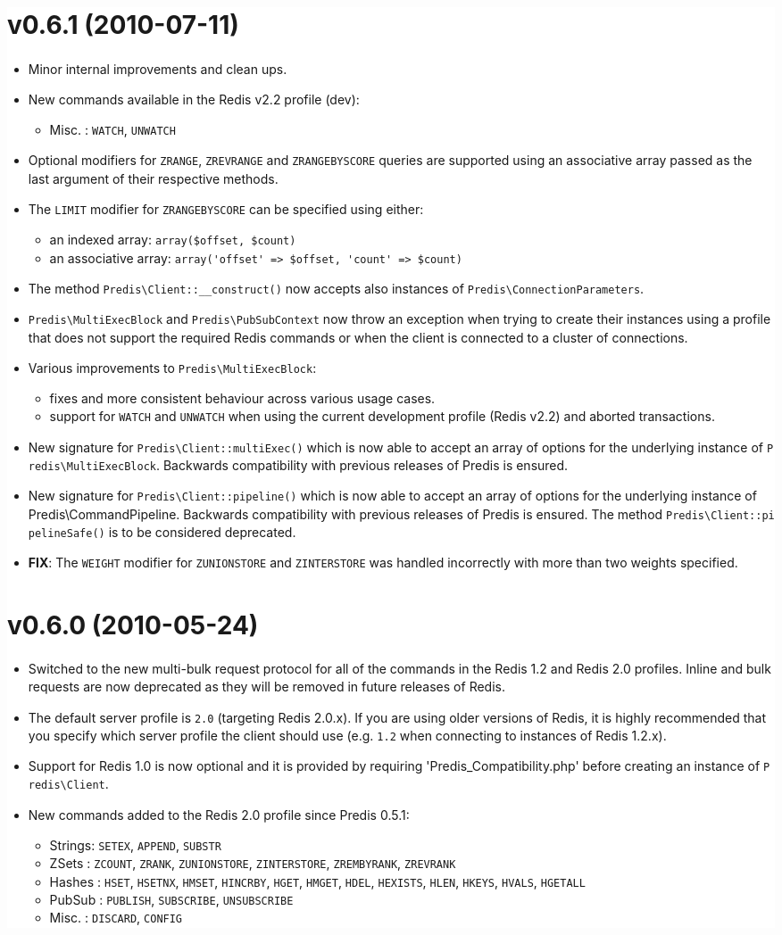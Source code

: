 
v0.6.1 (2010-07-11)
================================================================================

- Minor internal improvements and clean ups.

- New commands available in the Redis v2.2 profile (dev):
  - Misc.  : `WATCH`, `UNWATCH`

- Optional modifiers for `ZRANGE`, `ZREVRANGE` and `ZRANGEBYSCORE` queries are
  supported using an associative array passed as the last argument of their
  respective methods.

- The `LIMIT` modifier for `ZRANGEBYSCORE` can be specified using either:
  - an indexed array: `array($offset, $count)`
  - an associative array: `array('offset' => $offset, 'count' => $count)`

- The method `Predis\Client::__construct()` now accepts also instances of
  `Predis\ConnectionParameters`.

- `Predis\MultiExecBlock` and `Predis\PubSubContext` now throw an exception
  when trying to create their instances using a profile that does not
  support the required Redis commands or when the client is connected to
  a cluster of connections.

- Various improvements to `Predis\MultiExecBlock`:
  - fixes and more consistent behaviour across various usage cases.
  - support for `WATCH` and `UNWATCH` when using the current development
    profile (Redis v2.2) and aborted transactions.

- New signature for `Predis\Client::multiExec()` which is now able to accept
  an array of options for the underlying instance of `Predis\MultiExecBlock`.
  Backwards compatibility with previous releases of Predis is ensured.

- New signature for `Predis\Client::pipeline()` which is now able to accept
  an array of options for the underlying instance of Predis\CommandPipeline.
  Backwards compatibility with previous releases of Predis is ensured.
  The method `Predis\Client::pipelineSafe()` is to be considered deprecated.

- __FIX__: The `WEIGHT` modifier for `ZUNIONSTORE` and `ZINTERSTORE` was
  handled incorrectly with more than two weights specified.


v0.6.0 (2010-05-24)
================================================================================

- Switched to the new multi-bulk request protocol for all of the commands
  in the Redis 1.2 and Redis 2.0 profiles. Inline and bulk requests are now
  deprecated as they will be removed in future releases of Redis.

- The default server profile is `2.0` (targeting Redis 2.0.x). If you are
  using older versions of Redis, it is highly recommended that you specify
  which server profile the client should use (e.g. `1.2` when connecting
  to instances of Redis 1.2.x).

- Support for Redis 1.0 is now optional and it is provided by requiring
  'Predis_Compatibility.php' before creating an instance of `Predis\Client`.

- New commands added to the Redis 2.0 profile since Predis 0.5.1:
  - Strings: `SETEX`, `APPEND`, `SUBSTR`
  - ZSets  : `ZCOUNT`, `ZRANK`, `ZUNIONSTORE`, `ZINTERSTORE`, `ZREMBYRANK`,
             `ZREVRANK`
  - Hashes : `HSET`, `HSETNX`, `HMSET`, `HINCRBY`, `HGET`, `HMGET`, `HDEL`,
             `HEXISTS`, `HLEN`, `HKEYS`, `HVALS`, `HGETALL`
  - PubSub : `PUBLISH`, `SUBSCRIBE`, `UNSUBSCRIBE`
  - Misc.  : `DISCARD`, `CONFIG`
